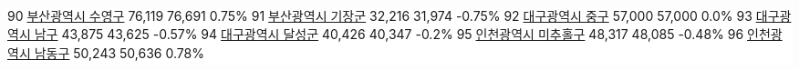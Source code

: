   <tr class="item">
    <td>90</td>
    <td><a href="/apt/부산광역시 수영구">부산광역시 수영구</a></td>
    <td>76,119</td>
    <td>76,691</td>
    <td>0.75%</td>
  </tr>

  <tr class="item">
    <td>91</td>
    <td><a href="/apt/부산광역시 기장군">부산광역시 기장군</a></td>
    <td>32,216</td>
    <td>31,974</td>
    <td>-0.75%</td>
  </tr>

  <tr class="item">
    <td>92</td>
    <td><a href="/apt/대구광역시 중구">대구광역시 중구</a></td>
    <td>57,000</td>
    <td>57,000</td>
    <td>0.0%</td>
  </tr>

  <tr class="item">
    <td>93</td>
    <td><a href="/apt/대구광역시 남구">대구광역시 남구</a></td>
    <td>43,875</td>
    <td>43,625</td>
    <td>-0.57%</td>
  </tr>

  <tr class="item">
    <td>94</td>
    <td><a href="/apt/대구광역시 달성군">대구광역시 달성군</a></td>
    <td>40,426</td>
    <td>40,347</td>
    <td>-0.2%</td>
  </tr>

  <tr class="item">
    <td>95</td>
    <td><a href="/apt/인천광역시 미추홀구">인천광역시 미추홀구</a></td>
    <td>48,317</td>
    <td>48,085</td>
    <td>-0.48%</td>
  </tr>

  <tr class="item">
    <td>96</td>
    <td><a href="/apt/인천광역시 남동구">인천광역시 남동구</a></td>
    <td>50,243</td>
    <td>50,636</td>
    <td>0.78%</td>
  </tr>
